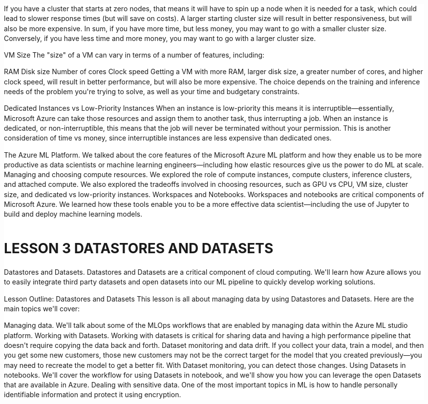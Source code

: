 If you have a cluster that starts at zero nodes, that means it will have to spin up a node when it is needed for a task, which could lead to slower response times (but will save on costs).
A larger starting cluster size will result in better responsiveness, but will also be more expensive.
In sum, if you have more time, but less money, you may want to go with a smaller cluster size. Conversely, if you have less time and more money, you may want to go with a larger cluster size.

VM Size
The "size" of a VM can vary in terms of a number of features, including:

RAM
Disk size
Number of cores
Clock speed
Getting a VM with more RAM, larger disk size, a greater number of cores, and higher clock speed, will result in better performance, but will also be more expensive. The choice depends on the training and inference needs of the problem you're trying to solve, as well as your time and budgetary constraints.

Dedicated Instances vs Low-Priority Instances
When an instance is low-priority this means it is interruptible—essentially, Microsoft Azure can take those resources and assign them to another task, thus interrupting a job.
When an instance is dedicated, or non-interruptible, this means that the job will never be terminated without your permission.
This is another consideration of time vs money, since interruptible instances are less expensive than dedicated ones.

The Azure ML Platform. We talked about the core features of the Microsoft Azure ML platform and how they enable us to be more productive as data scientists or machine learning engineers—including how elastic resources give us the power to do ML at scale.
Managing and choosing compute resources. We explored the role of compute instances, compute clusters, inference clusters, and attached compute. We also explored the tradeoffs involved in choosing resources, such as GPU vs CPU, VM size, cluster size, and dedicated vs low-priority instances.
Workspaces and Notebooks. Workspaces and notebooks are critical components of Microsoft Azure. We learned how these tools enable you to be a more effective data scientist—including the use of Jupyter to build and deploy machine learning models.


# LESSON 3 DATASTORES AND DATASETS

Datastores and Datasets. Datastores and Datasets are a critical component of cloud computing. We'll learn how Azure allows you to easily integrate third party datasets and open datasets into our ML pipeline to quickly develop working solutions.

Lesson Outline: Datastores and Datasets
This lesson is all about managing data by using Datastores and Datasets. Here are the main topics we'll cover:

Managing data. We'll talk about some of the MLOps workflows that are enabled by managing data within the Azure ML studio platform.
Working with Datasets. Working with datasets is critical for sharing data and having a high performance pipeline that doesn't require copying the data back and forth.
Dataset monitoring and data drift. If you collect your data, train a model, and then you get some new customers, those new customers may not be the correct target for the model that you created previously—you may need to recreate the model to get a better fit. With Dataset monitoring, you can detect those changes.
Using Datasets in notebooks. We'll cover the workflow for using Datasets in notebook, and we'll show you how you can leverage the open Datasets that are available in Azure.
Dealing with sensitive data. One of the most important topics in ML is how to handle personally identifiable information and protect it using encryption.
